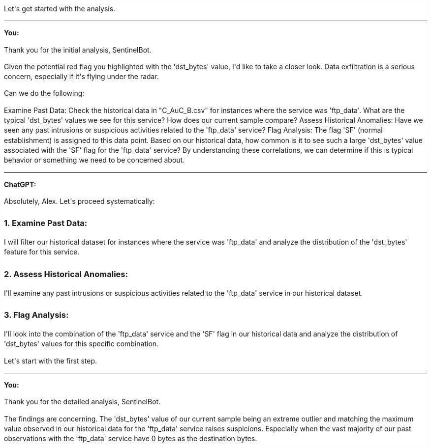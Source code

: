 Let's get started with the analysis.



------------------

**You:**

Thank you for the initial analysis, SentinelBot.

Given the potential red flag you highlighted with the 'dst_bytes' value, I'd like to take a closer look. Data exfiltration is a serious concern, especially if it's flying under the radar.

Can we do the following:

Examine Past Data: Check the historical data in "C_AuC_B.csv" for instances where the service was 'ftp_data'. What are the typical 'dst_bytes' values we see for this service? How does our current sample compare?
Assess Historical Anomalies: Have we seen any past intrusions or suspicious activities related to the 'ftp_data' service?
Flag Analysis: The flag 'SF' (normal establishment) is assigned to this data point. Based on our historical data, how common is it to see such a large 'dst_bytes' value associated with the 'SF' flag for the 'ftp_data' service?
By understanding these correlations, we can determine if this is typical behavior or something we need to be concerned about.

------------------

**ChatGPT:**

Absolutely, Alex. Let's proceed systematically:

### 1. Examine Past Data:
I will filter our historical dataset for instances where the service was 'ftp_data' and analyze the distribution of the 'dst_bytes' feature for this service.

### 2. Assess Historical Anomalies:
I'll examine any past intrusions or suspicious activities related to the 'ftp_data' service in our historical dataset.

### 3. Flag Analysis:
I'll look into the combination of the 'ftp_data' service and the 'SF' flag in our historical data and analyze the distribution of 'dst_bytes' values for this specific combination.

Let's start with the first step.



------------------

**You:**

Thank you for the detailed analysis, SentinelBot.

The findings are concerning. The 'dst_bytes' value of our current sample being an extreme outlier and matching the maximum value observed in our historical data for the 'ftp_data' service raises suspicions. Especially when the vast majority of our past observations with the 'ftp_data' service have 0 bytes as the destination bytes.
